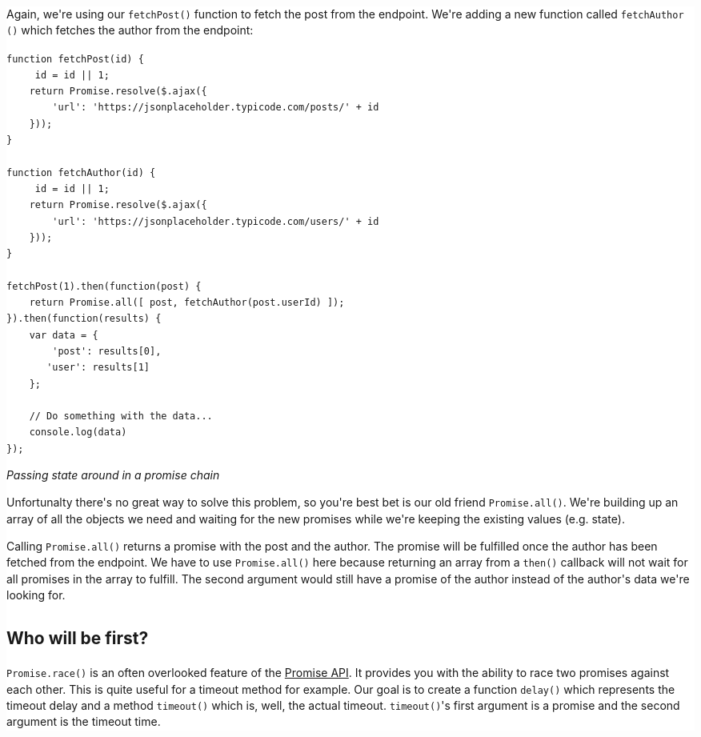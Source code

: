 Again, we're using our `fetchPost()` function to fetch the post from the endpoint. We're adding a new function called `fetchAuthor()` which fetches the author from the endpoint:

```
function fetchPost(id) {
	 id = id || 1;
    return Promise.resolve($.ajax({
    	'url': 'https://jsonplaceholder.typicode.com/posts/' + id
	}));
}

function fetchAuthor(id) {
	 id = id || 1;
    return Promise.resolve($.ajax({
    	'url': 'https://jsonplaceholder.typicode.com/users/' + id
	}));
}

fetchPost(1).then(function(post) {
	return Promise.all([ post, fetchAuthor(post.userId) ]);
}).then(function(results) {
	var data = {
    	'post': results[0],
       'user': results[1]
    };
    
    // Do something with the data...
    console.log(data)
});
```

<iframe src="https://jsfiddle.net/klarstil/hkm9o9rp/embedded/result/" frameborder="0" width="100%" height="250px"></iframe>

*Passing state around in a promise chain*

Unfortunalty there's no great way to solve this problem, so you're best bet is our old friend `Promise.all()`. We're building up an array of all the objects we need and waiting for the new promises while we're keeping the existing values (e.g. state).

Calling `Promise.all()` returns a promise with the post and the author. The promise will be fulfilled once the author has been fetched from the endpoint. We have to use `Promise.all()` here because returning an array from a `then()` callback will not wait for all promises in the array to fulfill. The second argument would still have a promise of the author instead of the author's data we're looking for.

## Who will be first?

`Promise.race()` is an often overlooked feature of the [Promise API](http://www.ecma-international.org/ecma-262/6.0/#sec-promise-constructor). It provides you with the ability to race two promises against each other. This is quite useful for a timeout method for example. Our goal is to create a function `delay()` which represents the timeout delay and a method `timeout()` which is, well, the actual timeout. `timeout()`'s first argument is a promise and the second argument is the timeout time.
